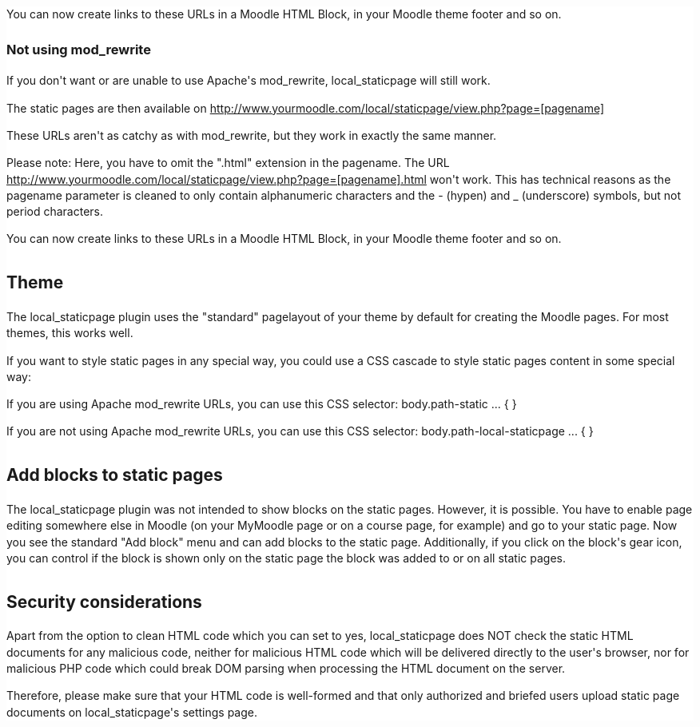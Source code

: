 
You can now create links to these URLs in a Moodle HTML Block, in your Moodle theme footer and so on.


### Not using mod_rewrite

If you don't want or are unable to use Apache's mod_rewrite, local_staticpage will still work.

The static pages are then available on
http://www.yourmoodle.com/local/staticpage/view.php?page=[pagename]

These URLs aren't as catchy as with mod_rewrite, but they work in exactly the same manner.

Please note:
Here, you have to omit the ".html" extension in the pagename.
The URL http://www.yourmoodle.com/local/staticpage/view.php?page=[pagename].html won't work.
This has technical reasons as the pagename parameter is cleaned to only contain alphanumeric characters and the - (hypen) and _ (underscore) symbols, but not period characters.

You can now create links to these URLs in a Moodle HTML Block, in your Moodle theme footer and so on.


Theme
-----

The local_staticpage plugin uses the "standard" pagelayout of your theme by default for creating the Moodle pages. For most themes, this works well.

If you want to style static pages in any special way, you could use a CSS cascade to style static pages content in some special way:

If you are using Apache mod_rewrite URLs, you can use this CSS selector:
body.path-static ... { }

If you are not using Apache mod_rewrite URLs, you can use this CSS selector:
body.path-local-staticpage ... { }


Add blocks to static pages
--------------------------

The local_staticpage plugin was not intended to show blocks on the static pages. However, it is possible. You have to enable page editing somewhere else in Moodle (on your MyMoodle page or on a course page, for example) and go to your static page. Now you see the standard "Add block" menu and can add blocks to the static page. Additionally, if you click on the block's gear icon, you can control if the block is shown only on the static page the block was added to or on all static pages.


Security considerations
-----------------------

Apart from the option to clean HTML code which you can set to yes, local_staticpage does NOT check the static HTML documents for any malicious code, neither for malicious HTML code which will be delivered directly to the user's browser, nor for malicious PHP code which could break DOM parsing when processing the HTML document on the server.

Therefore, please make sure that your HTML code is well-formed and that only authorized and briefed users upload static page documents on local_staticpage's settings page.
